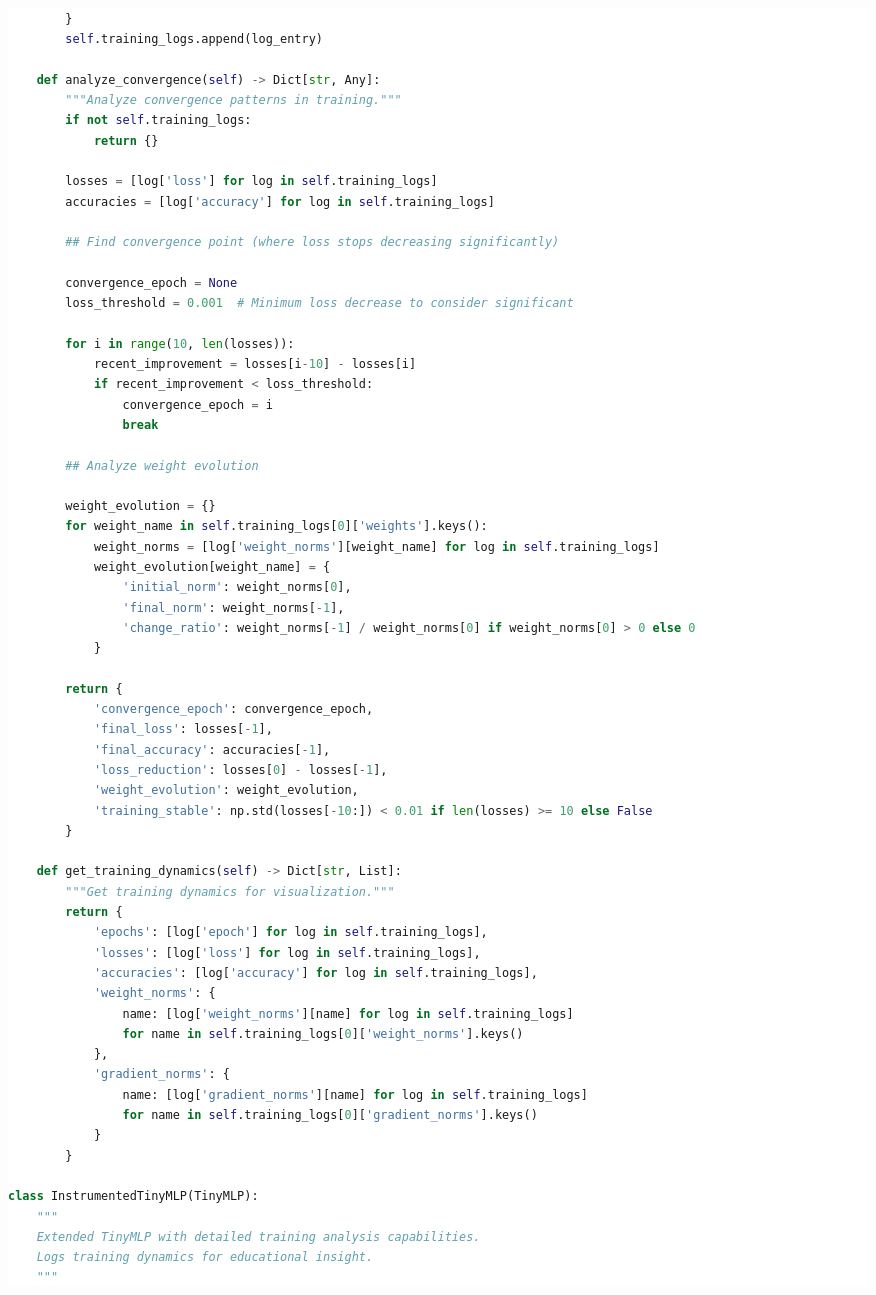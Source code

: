 ```python
        }
        self.training_logs.append(log_entry)
    
    def analyze_convergence(self) -> Dict[str, Any]:
        """Analyze convergence patterns in training."""
        if not self.training_logs:
            return {}
        
        losses = [log['loss'] for log in self.training_logs]
        accuracies = [log['accuracy'] for log in self.training_logs]
        
        ## Find convergence point (where loss stops decreasing significantly)

        convergence_epoch = None
        loss_threshold = 0.001  # Minimum loss decrease to consider significant
        
        for i in range(10, len(losses)):
            recent_improvement = losses[i-10] - losses[i]
            if recent_improvement < loss_threshold:
                convergence_epoch = i
                break
        
        ## Analyze weight evolution

        weight_evolution = {}
        for weight_name in self.training_logs[0]['weights'].keys():
            weight_norms = [log['weight_norms'][weight_name] for log in self.training_logs]
            weight_evolution[weight_name] = {
                'initial_norm': weight_norms[0],
                'final_norm': weight_norms[-1],
                'change_ratio': weight_norms[-1] / weight_norms[0] if weight_norms[0] > 0 else 0
            }
        
        return {
            'convergence_epoch': convergence_epoch,
            'final_loss': losses[-1],
            'final_accuracy': accuracies[-1],
            'loss_reduction': losses[0] - losses[-1],
            'weight_evolution': weight_evolution,
            'training_stable': np.std(losses[-10:]) < 0.01 if len(losses) >= 10 else False
        }
    
    def get_training_dynamics(self) -> Dict[str, List]:
        """Get training dynamics for visualization."""
        return {
            'epochs': [log['epoch'] for log in self.training_logs],
            'losses': [log['loss'] for log in self.training_logs],
            'accuracies': [log['accuracy'] for log in self.training_logs],
            'weight_norms': {
                name: [log['weight_norms'][name] for log in self.training_logs]
                for name in self.training_logs[0]['weight_norms'].keys()
            },
            'gradient_norms': {
                name: [log['gradient_norms'][name] for log in self.training_logs]
                for name in self.training_logs[0]['gradient_norms'].keys()
            }
        }

class InstrumentedTinyMLP(TinyMLP):
    """
    Extended TinyMLP with detailed training analysis capabilities.
    Logs training dynamics for educational insight.
    """
```